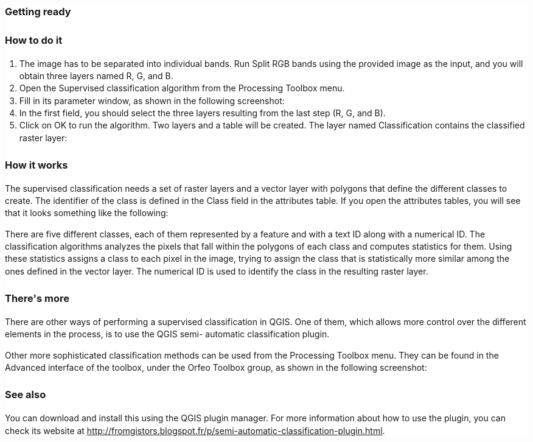 
### Getting ready

### How to do it

1. The image has to be separated into individual bands.
Run Split RGB bands using the provided image as the input, and you will obtain three layers named R, G, and B.
2. Open the Supervised classification algorithm from the Processing Toolbox menu.
3. Fill in its parameter window, as shown in the following screenshot:
4. In the first field, you should select the three layers resulting from the last step (R, G, and B).
5. Click on OK to run the algorithm.
Two layers and a table will be created.
The layer named Classification contains the classified raster layer:


### How it works

The supervised classification needs a set of raster layers and a vector layer with polygons that define the different classes to create.
The identifier of the class is defined in the Class field in the attributes table.
If you open the attributes tables, you will see that it looks something like the following:

There are five different classes, each of them represented by a feature and with a text ID along with a numerical ID.
The classification algorithms analyzes the pixels that fall within the polygons of each class and computes statistics for them.
Using these statistics assigns a class to each pixel in the image, trying to assign the class that is statistically more similar among the ones defined in the vector layer.
The numerical ID is used to identify the class in the resulting raster layer.




### There's more

There are other ways of performing a supervised classification in QGIS.
One of them, which allows more control over the different elements in the process, is to use the QGIS semi- automatic classification plugin.

Other more sophisticated classification methods can be used from the Processing Toolbox menu.
They can be found in the Advanced interface of the toolbox, under the Orfeo Toolbox group, as shown in the following screenshot:


### See also

You can download and install this using the QGIS plugin manager.
For more information about how to use the plugin, you can check its website at http://fromgistors.blogspot.fr/p/semi-automatic-classification-plugin.html.
